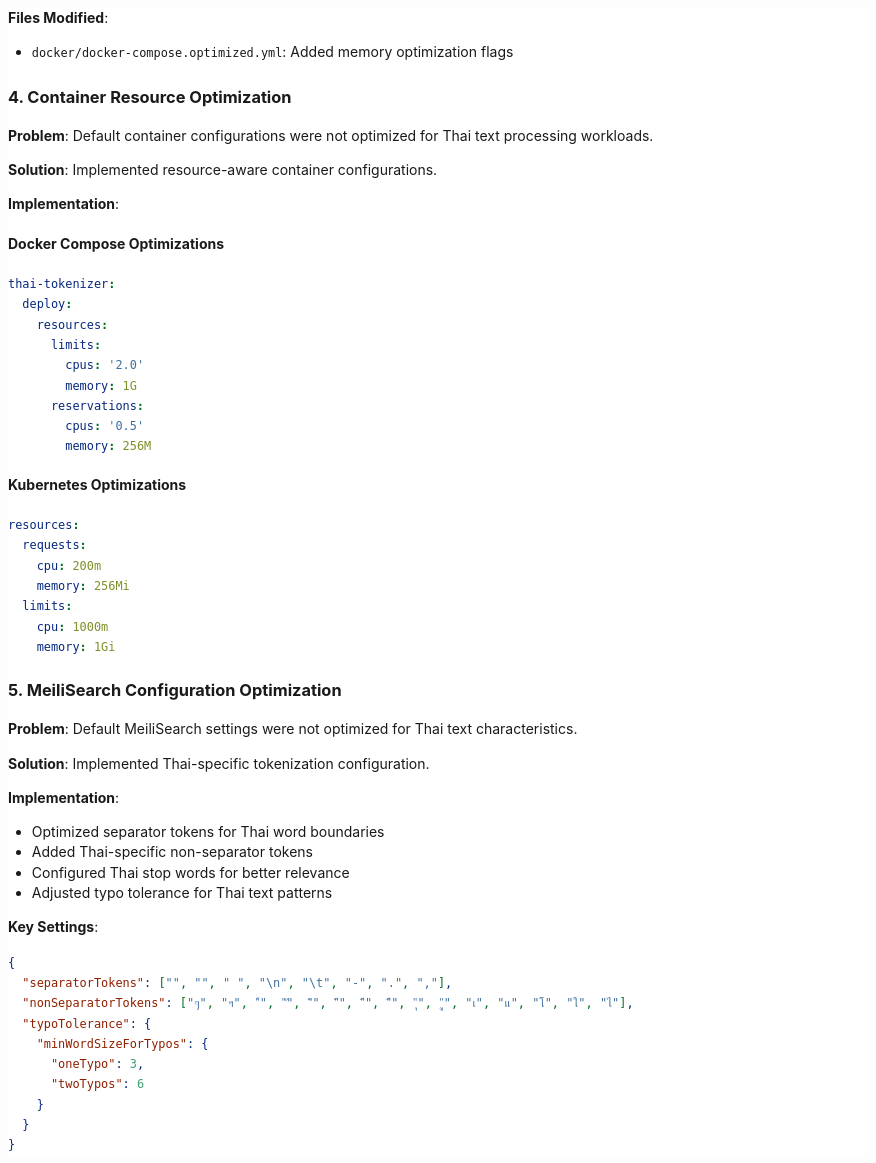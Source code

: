 **Files Modified**:
- `docker/docker-compose.optimized.yml`: Added memory optimization flags

### 4. Container Resource Optimization

**Problem**: Default container configurations were not optimized for Thai text processing workloads.

**Solution**: Implemented resource-aware container configurations.

**Implementation**:

#### Docker Compose Optimizations
```yaml
thai-tokenizer:
  deploy:
    resources:
      limits:
        cpus: '2.0'
        memory: 1G
      reservations:
        cpus: '0.5'
        memory: 256M
```

#### Kubernetes Optimizations
```yaml
resources:
  requests:
    cpu: 200m
    memory: 256Mi
  limits:
    cpu: 1000m
    memory: 1Gi
```

### 5. MeiliSearch Configuration Optimization

**Problem**: Default MeiliSearch settings were not optimized for Thai text characteristics.

**Solution**: Implemented Thai-specific tokenization configuration.

**Implementation**:
- Optimized separator tokens for Thai word boundaries
- Added Thai-specific non-separator tokens
- Configured Thai stop words for better relevance
- Adjusted typo tolerance for Thai text patterns

**Key Settings**:
```json
{
  "separatorTokens": ["​", "​​", " ", "\n", "\t", "-", ".", ","],
  "nonSeparatorTokens": ["ๆ", "ฯ", "์", "ั", "ิ", "ี", "ึ", "ื", "ุ", "ู", "เ", "แ", "โ", "ใ", "ไ"],
  "typoTolerance": {
    "minWordSizeForTypos": {
      "oneTypo": 3,
      "twoTypos": 6
    }
  }
}
```
